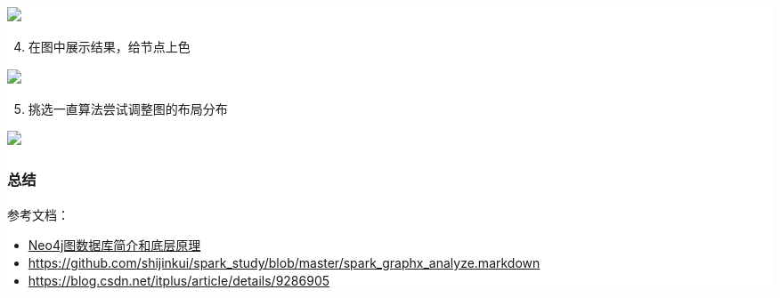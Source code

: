 ![](https://tva1.sinaimg.cn/large/006tNc79gy1g5c6spe2zhj31c40u0jtg.jpg)

4. 在图中展示结果，给节点上色

![](https://tva1.sinaimg.cn/large/006tNc79gy1g5c6udr28oj31c40u042x.jpg)

5. 挑选一直算法尝试调整图的布局分布

![](https://tva1.sinaimg.cn/large/006tNc79gy1g5c6vjgvtdj31ch0u0wim.jpg)

### 总结





参考文档：

* [Neo4j图数据库简介和底层原理](https://www.cnblogs.com/bonelee/p/6211290.html)
* https://github.com/shijinkui/spark_study/blob/master/spark_graphx_analyze.markdown
* https://blog.csdn.net/itplus/article/details/9286905
